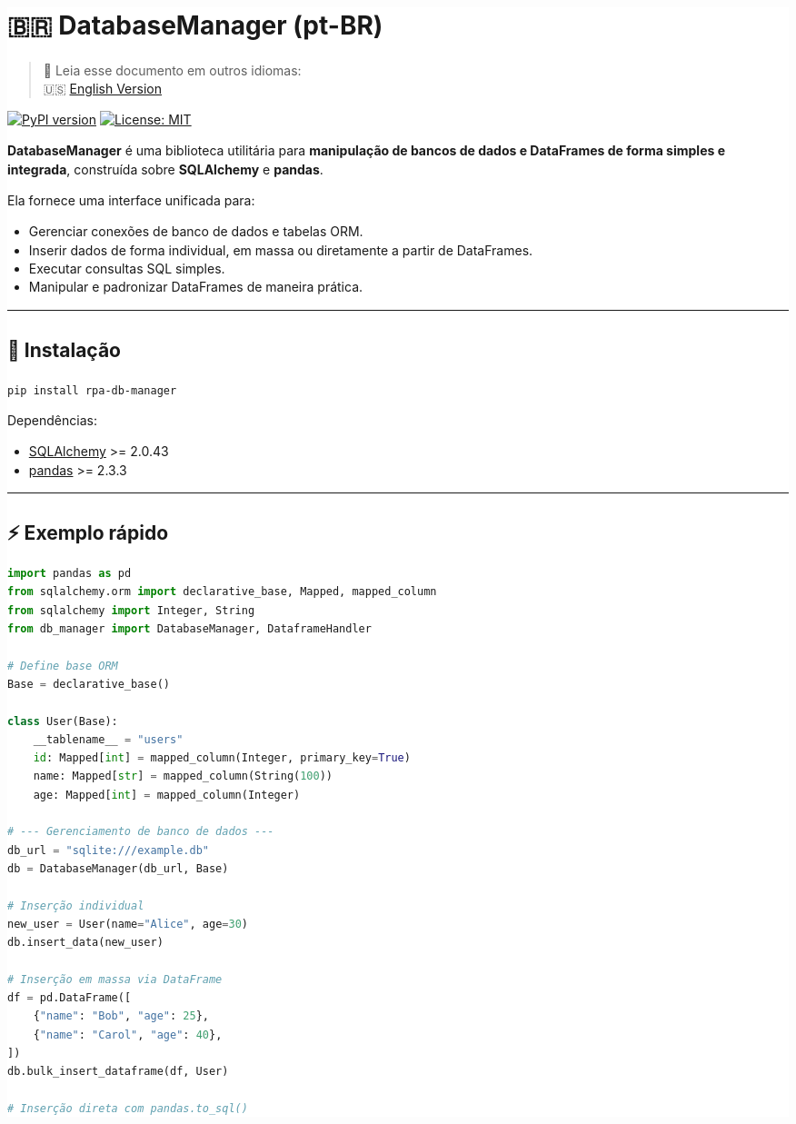 # 🇧🇷 DatabaseManager (pt-BR)

> 📘 Leia esse documento  em outros idiomas:  
> 🇺🇸 [English Version](#-databasemanager-en)

[![PyPI version](https://badge.fury.io/py/rpa-db-manager.svg)](https://pypi.org/project/rpa-db-manager/)
[![License: MIT](https://img.shields.io/badge/License-MIT-yellow.svg)](LICENSE)

**DatabaseManager** é uma biblioteca utilitária para **manipulação de bancos de dados e DataFrames de forma simples e integrada**, construída sobre **SQLAlchemy** e **pandas**.  

Ela fornece uma interface unificada para:
- Gerenciar conexões de banco de dados e tabelas ORM.
- Inserir dados de forma individual, em massa ou diretamente a partir de DataFrames.
- Executar consultas SQL simples.
- Manipular e padronizar DataFrames de maneira prática.

---

## 🚀 Instalação

```bash
pip install rpa-db-manager
```

Dependências:
- [SQLAlchemy](https://www.sqlalchemy.org/) >= 2.0.43  
- [pandas](https://pandas.pydata.org/) >= 2.3.3

---

## ⚡ Exemplo rápido

```python
import pandas as pd
from sqlalchemy.orm import declarative_base, Mapped, mapped_column
from sqlalchemy import Integer, String
from db_manager import DatabaseManager, DataframeHandler

# Define base ORM
Base = declarative_base()

class User(Base):
    __tablename__ = "users"
    id: Mapped[int] = mapped_column(Integer, primary_key=True)
    name: Mapped[str] = mapped_column(String(100))
    age: Mapped[int] = mapped_column(Integer)

# --- Gerenciamento de banco de dados ---
db_url = "sqlite:///example.db"
db = DatabaseManager(db_url, Base)

# Inserção individual
new_user = User(name="Alice", age=30)
db.insert_data(new_user)

# Inserção em massa via DataFrame
df = pd.DataFrame([
    {"name": "Bob", "age": 25},
    {"name": "Carol", "age": 40},
])
db.bulk_insert_dataframe(df, User)

# Inserção direta com pandas.to_sql()
```